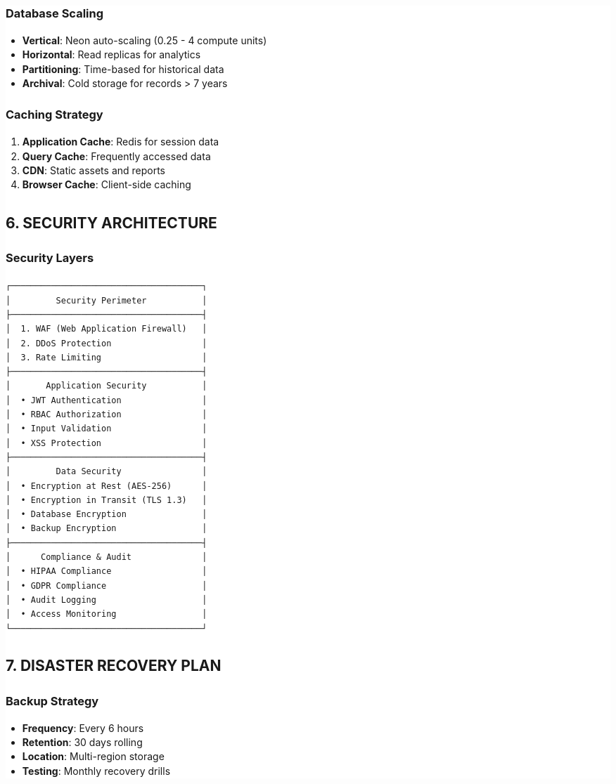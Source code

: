 ### Database Scaling
- **Vertical**: Neon auto-scaling (0.25 - 4 compute units)
- **Horizontal**: Read replicas for analytics
- **Partitioning**: Time-based for historical data
- **Archival**: Cold storage for records > 7 years

### Caching Strategy
1. **Application Cache**: Redis for session data
2. **Query Cache**: Frequently accessed data
3. **CDN**: Static assets and reports
4. **Browser Cache**: Client-side caching

## 6. SECURITY ARCHITECTURE

### Security Layers
```
┌──────────────────────────────────────┐
│         Security Perimeter           │
├──────────────────────────────────────┤
│  1. WAF (Web Application Firewall)   │
│  2. DDoS Protection                  │
│  3. Rate Limiting                    │
├──────────────────────────────────────┤
│       Application Security           │
│  • JWT Authentication                │
│  • RBAC Authorization                │
│  • Input Validation                  │
│  • XSS Protection                    │
├──────────────────────────────────────┤
│         Data Security                │
│  • Encryption at Rest (AES-256)      │
│  • Encryption in Transit (TLS 1.3)   │
│  • Database Encryption               │
│  • Backup Encryption                 │
├──────────────────────────────────────┤
│      Compliance & Audit              │
│  • HIPAA Compliance                  │
│  • GDPR Compliance                   │
│  • Audit Logging                     │
│  • Access Monitoring                 │
└──────────────────────────────────────┘
```

## 7. DISASTER RECOVERY PLAN

### Backup Strategy
- **Frequency**: Every 6 hours
- **Retention**: 30 days rolling
- **Location**: Multi-region storage
- **Testing**: Monthly recovery drills
